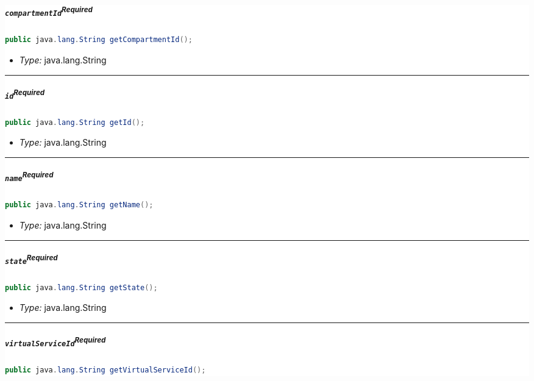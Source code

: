 
##### `compartmentId`<sup>Required</sup> <a name="compartmentId" id="rhizo-co-terraform-provider-oci.dataOciServiceMeshVirtualDeployments.DataOciServiceMeshVirtualDeployments.property.compartmentId"></a>

```java
public java.lang.String getCompartmentId();
```

- *Type:* java.lang.String

---

##### `id`<sup>Required</sup> <a name="id" id="rhizo-co-terraform-provider-oci.dataOciServiceMeshVirtualDeployments.DataOciServiceMeshVirtualDeployments.property.id"></a>

```java
public java.lang.String getId();
```

- *Type:* java.lang.String

---

##### `name`<sup>Required</sup> <a name="name" id="rhizo-co-terraform-provider-oci.dataOciServiceMeshVirtualDeployments.DataOciServiceMeshVirtualDeployments.property.name"></a>

```java
public java.lang.String getName();
```

- *Type:* java.lang.String

---

##### `state`<sup>Required</sup> <a name="state" id="rhizo-co-terraform-provider-oci.dataOciServiceMeshVirtualDeployments.DataOciServiceMeshVirtualDeployments.property.state"></a>

```java
public java.lang.String getState();
```

- *Type:* java.lang.String

---

##### `virtualServiceId`<sup>Required</sup> <a name="virtualServiceId" id="rhizo-co-terraform-provider-oci.dataOciServiceMeshVirtualDeployments.DataOciServiceMeshVirtualDeployments.property.virtualServiceId"></a>

```java
public java.lang.String getVirtualServiceId();
```
